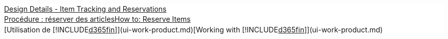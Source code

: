 [Design Details - Item Tracking and Reservations](design-details-item-tracking-and-reservations.md)</span></span>  
[<span data-ttu-id="0b60d-311">Procédure : réserver des articles</span><span class="sxs-lookup"><span data-stu-id="0b60d-311">How to: Reserve Items</span></span>](inventory-how-to-reserve-items.md)  
<span data-ttu-id="0b60d-312">[Utilisation de [!INCLUDE[d365fin](includes/d365fin_md.md)]](ui-work-product.md)</span><span class="sxs-lookup"><span data-stu-id="0b60d-312">[Working with [!INCLUDE[d365fin](includes/d365fin_md.md)]](ui-work-product.md)</span></span>

